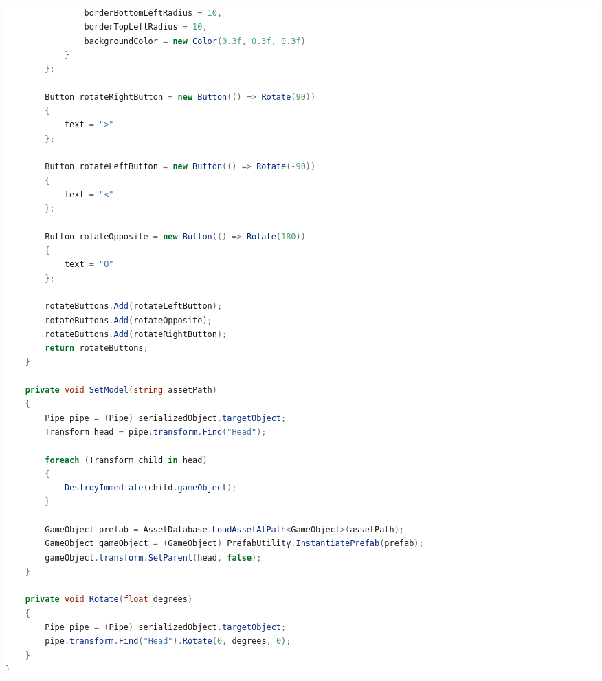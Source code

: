 ```csharp
                borderBottomLeftRadius = 10,
                borderTopLeftRadius = 10,
                backgroundColor = new Color(0.3f, 0.3f, 0.3f)
            }
        };

        Button rotateRightButton = new Button(() => Rotate(90))
        {
            text = ">"
        };
        
        Button rotateLeftButton = new Button(() => Rotate(-90))
        {
            text = "<"
        };
        
        Button rotateOpposite = new Button(() => Rotate(180))
        {
            text = "O"
        };
        
        rotateButtons.Add(rotateLeftButton);
        rotateButtons.Add(rotateOpposite);
        rotateButtons.Add(rotateRightButton);
        return rotateButtons;
    }

    private void SetModel(string assetPath)
    {
        Pipe pipe = (Pipe) serializedObject.targetObject;
        Transform head = pipe.transform.Find("Head");

        foreach (Transform child in head)
        {
            DestroyImmediate(child.gameObject);
        }

        GameObject prefab = AssetDatabase.LoadAssetAtPath<GameObject>(assetPath);
        GameObject gameObject = (GameObject) PrefabUtility.InstantiatePrefab(prefab);
        gameObject.transform.SetParent(head, false);
    }

    private void Rotate(float degrees)
    {
        Pipe pipe = (Pipe) serializedObject.targetObject;
        pipe.transform.Find("Head").Rotate(0, degrees, 0);
    }
}

```
